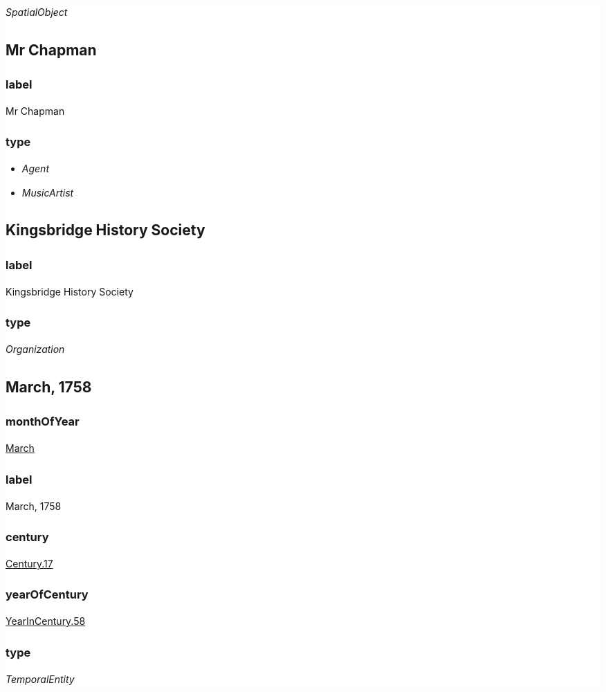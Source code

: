 *SpatialObject*

## Mr Chapman

### label


Mr Chapman

### type

 - *Agent*

 - *MusicArtist*

## Kingsbridge History Society

### label


Kingsbridge History Society

### type


*Organization*

## March, 1758

### monthOfYear


[March](#March)

### label


March, 1758

### century


[Century.17](#Century.17)

### yearOfCentury


[YearInCentury.58](#YearInCentury.58)

### type


*TemporalEntity*